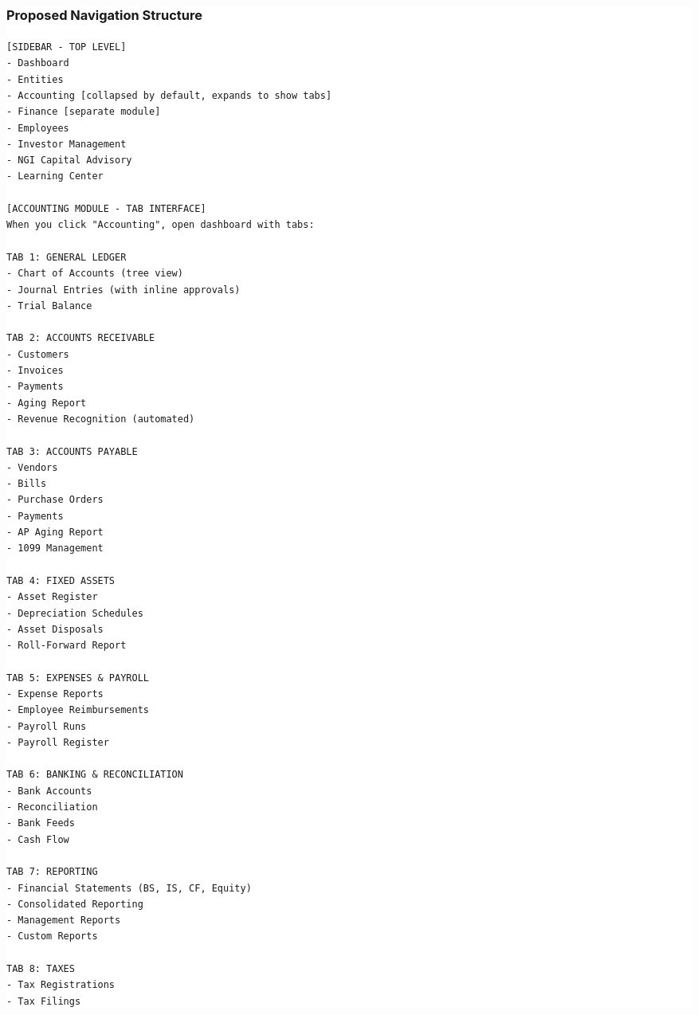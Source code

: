 ### Proposed Navigation Structure

```
[SIDEBAR - TOP LEVEL]
- Dashboard
- Entities
- Accounting [collapsed by default, expands to show tabs]
- Finance [separate module]
- Employees
- Investor Management
- NGI Capital Advisory
- Learning Center

[ACCOUNTING MODULE - TAB INTERFACE]
When you click "Accounting", open dashboard with tabs:

TAB 1: GENERAL LEDGER
- Chart of Accounts (tree view)
- Journal Entries (with inline approvals)
- Trial Balance

TAB 2: ACCOUNTS RECEIVABLE
- Customers
- Invoices
- Payments
- Aging Report
- Revenue Recognition (automated)

TAB 3: ACCOUNTS PAYABLE
- Vendors
- Bills
- Purchase Orders
- Payments
- AP Aging Report
- 1099 Management

TAB 4: FIXED ASSETS
- Asset Register
- Depreciation Schedules
- Asset Disposals
- Roll-Forward Report

TAB 5: EXPENSES & PAYROLL
- Expense Reports
- Employee Reimbursements
- Payroll Runs
- Payroll Register

TAB 6: BANKING & RECONCILIATION
- Bank Accounts
- Reconciliation
- Bank Feeds
- Cash Flow

TAB 7: REPORTING
- Financial Statements (BS, IS, CF, Equity)
- Consolidated Reporting
- Management Reports
- Custom Reports

TAB 8: TAXES
- Tax Registrations
- Tax Filings
```
